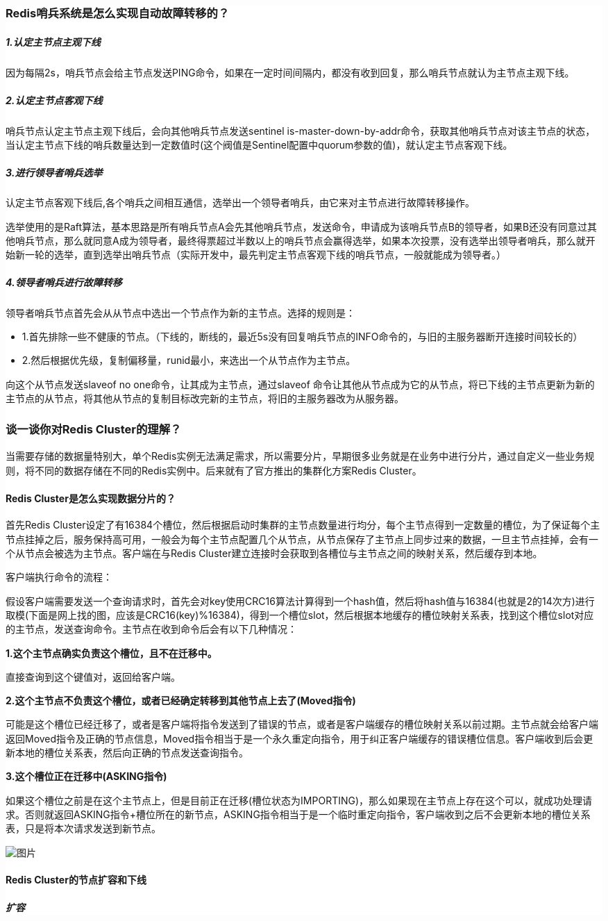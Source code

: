 ### Redis哨兵系统是怎么实现自动故障转移的？
##### 1.认定主节点主观下线
因为每隔2s，哨兵节点会给主节点发送PING命令，如果在一定时间间隔内，都没有收到回复，那么哨兵节点就认为主节点主观下线。
##### 2.认定主节点客观下线
哨兵节点认定主节点主观下线后，会向其他哨兵节点发送sentinel is-master-down-by-addr命令，获取其他哨兵节点对该主节点的状态，当认定主节点下线的哨兵数量达到一定数值时(这个阀值是Sentinel配置中quorum参数的值)，就认定主节点客观下线。
##### 3.进行领导者哨兵选举
认定主节点客观下线后,各个哨兵之间相互通信，选举出一个领导者哨兵，由它来对主节点进行故障转移操作。

选举使用的是Raft算法，基本思路是所有哨兵节点A会先其他哨兵节点，发送命令，申请成为该哨兵节点B的领导者，如果B还没有同意过其他哨兵节点，那么就同意A成为领导者，最终得票超过半数以上的哨兵节点会赢得选举，如果本次投票，没有选举出领导者哨兵，那么就开始新一轮的选举，直到选举出哨兵节点（实际开发中，最先判定主节点客观下线的哨兵节点，一般就能成为领导者。）
##### 4.领导者哨兵进行故障转移
 领导者哨兵节点首先会从从节点中选出一个节点作为新的主节点。选择的规则是：

* 1.首先排除一些不健康的节点。（下线的，断线的，最近5s没有回复哨兵节点的INFO命令的，与旧的主服务器断开连接时间较长的）

* 2.然后根据优先级，复制偏移量，runid最小，来选出一个从节点作为主节点。

向这个从节点发送slaveof no one命令，让其成为主节点，通过slaveof 命令让其他从节点成为它的从节点，将已下线的主节点更新为新的主节点的从节点，将其他从节点的复制目标改完新的主节点，将旧的主服务器改为从服务器。

### 谈一谈你对Redis Cluster的理解？

当需要存储的数据量特别大，单个Redis实例无法满足需求，所以需要分片，早期很多业务就是在业务中进行分片，通过自定义一些业务规则，将不同的数据存储在不同的Redis实例中。后来就有了官方推出的集群化方案Redis Cluster。

#### Redis Cluster是怎么实现数据分片的？

首先Redis Cluster设定了有16384个槽位，然后根据启动时集群的主节点数量进行均分，每个主节点得到一定数量的槽位，为了保证每个主节点挂掉之后，服务保持高可用，一般会为每个主节点配置几个从节点，从节点保存了主节点上同步过来的数据，一旦主节点挂掉，会有一个从节点会被选为主节点。客户端在与Redis Cluster建立连接时会获取到各槽位与主节点之间的映射关系，然后缓存到本地。

客户端执行命令的流程：

假设客户端需要发送一个查询请求时，首先会对key使用CRC16算法计算得到一个hash值，然后将hash值与16384(也就是2的14次方)进行取模(下面是网上找的图，应该是CRC16(key)%16384)，得到一个槽位slot，然后根据本地缓存的槽位映射关系表，找到这个槽位slot对应的主节点，发送查询命令。主节点在收到命令后会有以下几种情况：

**1.这个主节点确实负责这个槽位，且不在迁移中。**

直接查询到这个键值对，返回给客户端。

**2.这个主节点不负责这个槽位，或者已经确定转移到其他节点上去了(Moved指令)**

可能是这个槽位已经迁移了，或者是客户端将指令发送到了错误的节点，或者是客户端缓存的槽位映射关系以前过期。主节点就会给客户端返回Moved指令及正确的节点信息，Moved指令相当于是一个永久重定向指令，用于纠正客户端缓存的错误槽位信息。客户端收到后会更新本地的槽位关系表，然后向正确的节点发送查询指令。

**3.这个槽位正在迁移中(ASKING指令)**

如果这个槽位之前是在这个主节点上，但是目前正在迁移(槽位状态为IMPORTING)，那么如果现在主节点上存在这个可以，就成功处理请求。否则就返回ASKING指令+槽位所在的新节点，ASKING指令相当于是一个临时重定向指令，客户端收到之后不会更新本地的槽位关系表，只是将本次请求发送到新节点。

![图片](../static/640-20210124192752928)

#### Redis Cluster的节点扩容和下线

##### 扩容
